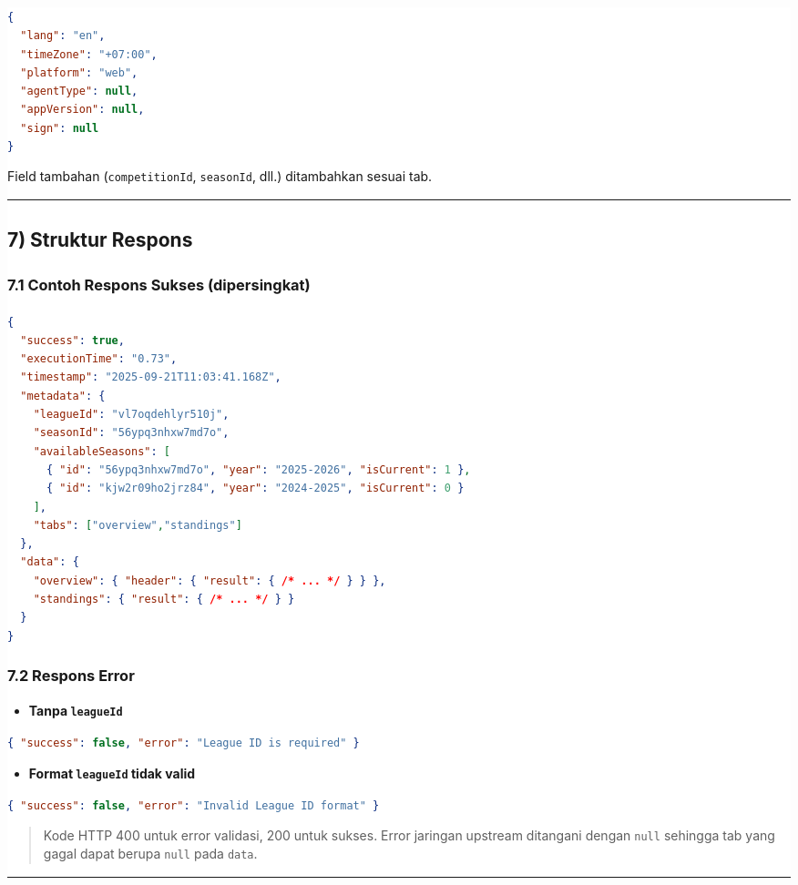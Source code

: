 ```json
{
  "lang": "en",
  "timeZone": "+07:00",
  "platform": "web",
  "agentType": null,
  "appVersion": null,
  "sign": null
}
```

Field tambahan (`competitionId`, `seasonId`, dll.) ditambahkan sesuai tab.

---

## 7) Struktur Respons

### 7.1 Contoh Respons Sukses (dipersingkat)

```json
{
  "success": true,
  "executionTime": "0.73",
  "timestamp": "2025-09-21T11:03:41.168Z",
  "metadata": {
    "leagueId": "vl7oqdehlyr510j",
    "seasonId": "56ypq3nhxw7md7o",
    "availableSeasons": [
      { "id": "56ypq3nhxw7md7o", "year": "2025-2026", "isCurrent": 1 },
      { "id": "kjw2r09ho2jrz84", "year": "2024-2025", "isCurrent": 0 }
    ],
    "tabs": ["overview","standings"]
  },
  "data": {
    "overview": { "header": { "result": { /* ... */ } } },
    "standings": { "result": { /* ... */ } }
  }
}
```

### 7.2 Respons Error

* **Tanpa `leagueId`**

```json
{ "success": false, "error": "League ID is required" }
```

* **Format `leagueId` tidak valid**

```json
{ "success": false, "error": "Invalid League ID format" }
```

> Kode HTTP 400 untuk error validasi, 200 untuk sukses. Error jaringan upstream ditangani dengan `null` sehingga tab yang gagal dapat berupa `null` pada `data`.

---